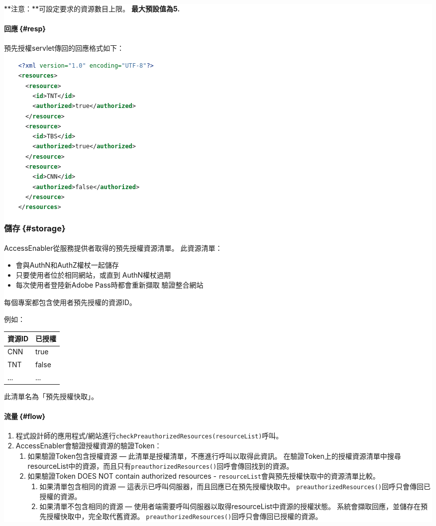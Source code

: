 
**注意：**可設定要求的資源數目上限。
**最大預設值為5.**


#### 回應 {#resp}

預先授權servlet傳回的回應格式如下：

```XML
    <?xml version="1.0" encoding="UTF-8"?>
    <resources>
      <resource>
        <id>TNT</id>
        <authorized>true</authorized>
      </resource>
      <resource>
        <id>TBS</id>
        <authorized>true</authorized>
      </resource>
      <resource>
        <id>CNN</id>
        <authorized>false</authorized>
      </resource>
    </resources>
```

### 儲存 {#storage}

AccessEnabler從服務提供者取得的預先授權資源清單。 此資源清單：

- 會與AuthN和AuthZ權杖一起儲存
- 只要使用者位於相同網站，或直到
AuthN權杖過期
- 每次使用者登陸新Adobe Pass時都會重新擷取
驗證整合網站

每個專案都包含使用者預先授權的資源ID。

例如：


| 資源ID | 已授權 |
| ----------- | ---------- |
| CNN | true |
| TNT | false |
| ... | ... |


此清單名為「預先授權快取」。

#### 流量 {#flow}

1. 程式設計師的應用程式/網站進行`checkPreauthorizedResources(resourceList)`呼叫。
1. AccessEnabler會驗證授權資源的驗證Token：
   1. 如果驗證Token包含授權資源 — 此清單是授權清單，不應進行呼叫以取得此資訊。 在驗證Token上的授權資源清單中搜尋resourceList中的資源，而且只有`preauthorizedResources()`回呼會傳回找到的資源。
   1. 如果驗證Token DOES NOT contain authorized resources - `resourceList`會與預先授權快取中的資源清單比較。
      1. 如果清單包含相同的資源 — 這表示已呼叫伺服器，而且回應已在預先授權快取中。 `preauthorizedResources()`回呼只會傳回已授權的資源。
      1. 如果清單不包含相同的資源 — 使用者端需要呼叫伺服器以取得resourceList中資源的授權狀態。 系統會擷取回應，並儲存在預先授權快取中，完全取代舊資源。 `preauthorizedResources()`回呼只會傳回已授權的資源。
